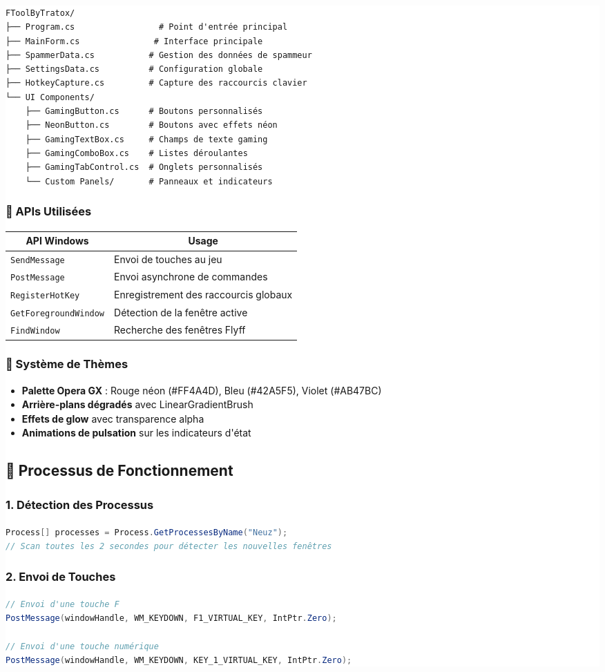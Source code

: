 ```
FToolByTratox/
├── Program.cs                 # Point d'entrée principal
├── MainForm.cs               # Interface principale
├── SpammerData.cs           # Gestion des données de spammeur
├── SettingsData.cs          # Configuration globale
├── HotkeyCapture.cs         # Capture des raccourcis clavier
└── UI Components/
    ├── GamingButton.cs      # Boutons personnalisés
    ├── NeonButton.cs        # Boutons avec effets néon
    ├── GamingTextBox.cs     # Champs de texte gaming
    ├── GamingComboBox.cs    # Listes déroulantes
    ├── GamingTabControl.cs  # Onglets personnalisés
    └── Custom Panels/       # Panneaux et indicateurs
```

### 🔧 APIs Utilisées

| API Windows | Usage |
|-------------|--------|
| `SendMessage` | Envoi de touches au jeu |
| `PostMessage` | Envoi asynchrone de commandes |
| `RegisterHotKey` | Enregistrement des raccourcis globaux |
| `GetForegroundWindow` | Détection de la fenêtre active |
| `FindWindow` | Recherche des fenêtres Flyff |

### 🎨 Système de Thèmes

- **Palette Opera GX** : Rouge néon (#FF4A4D), Bleu (#42A5F5), Violet (#AB47BC)
- **Arrière-plans dégradés** avec LinearGradientBrush
- **Effets de glow** avec transparence alpha
- **Animations de pulsation** sur les indicateurs d'état

## 🔄 Processus de Fonctionnement

### 1. Détection des Processus
```csharp
Process[] processes = Process.GetProcessesByName("Neuz");
// Scan toutes les 2 secondes pour détecter les nouvelles fenêtres
```

### 2. Envoi de Touches
```csharp
// Envoi d'une touche F
PostMessage(windowHandle, WM_KEYDOWN, F1_VIRTUAL_KEY, IntPtr.Zero);

// Envoi d'une touche numérique
PostMessage(windowHandle, WM_KEYDOWN, KEY_1_VIRTUAL_KEY, IntPtr.Zero);
```
